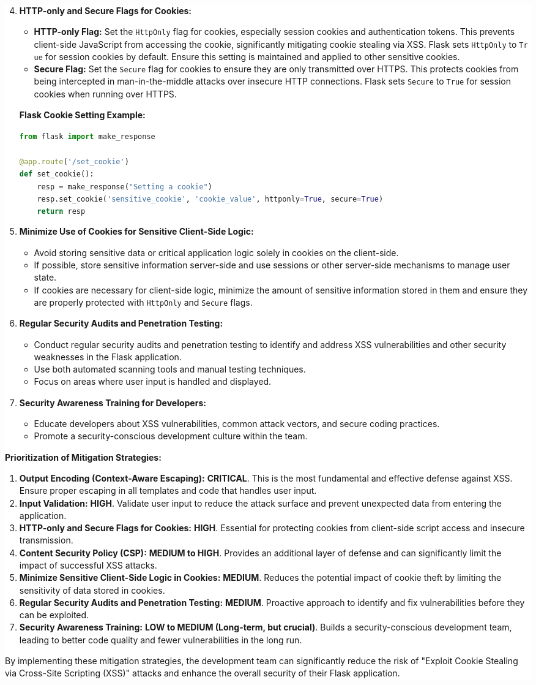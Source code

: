 4.  **HTTP-only and Secure Flags for Cookies:**
    *   **HTTP-only Flag:** Set the `HttpOnly` flag for cookies, especially session cookies and authentication tokens. This prevents client-side JavaScript from accessing the cookie, significantly mitigating cookie stealing via XSS. Flask sets `HttpOnly` to `True` for session cookies by default. Ensure this setting is maintained and applied to other sensitive cookies.
    *   **Secure Flag:** Set the `Secure` flag for cookies to ensure they are only transmitted over HTTPS. This protects cookies from being intercepted in man-in-the-middle attacks over insecure HTTP connections. Flask sets `Secure` to `True` for session cookies when running over HTTPS.

    **Flask Cookie Setting Example:**
    ```python
    from flask import make_response

    @app.route('/set_cookie')
    def set_cookie():
        resp = make_response("Setting a cookie")
        resp.set_cookie('sensitive_cookie', 'cookie_value', httponly=True, secure=True)
        return resp
    ```

5.  **Minimize Use of Cookies for Sensitive Client-Side Logic:**
    *   Avoid storing sensitive data or critical application logic solely in cookies on the client-side.
    *   If possible, store sensitive information server-side and use sessions or other server-side mechanisms to manage user state.
    *   If cookies are necessary for client-side logic, minimize the amount of sensitive information stored in them and ensure they are properly protected with `HttpOnly` and `Secure` flags.

6.  **Regular Security Audits and Penetration Testing:**
    *   Conduct regular security audits and penetration testing to identify and address XSS vulnerabilities and other security weaknesses in the Flask application.
    *   Use both automated scanning tools and manual testing techniques.
    *   Focus on areas where user input is handled and displayed.

7.  **Security Awareness Training for Developers:**
    *   Educate developers about XSS vulnerabilities, common attack vectors, and secure coding practices.
    *   Promote a security-conscious development culture within the team.

**Prioritization of Mitigation Strategies:**

1.  **Output Encoding (Context-Aware Escaping):** **CRITICAL**. This is the most fundamental and effective defense against XSS. Ensure proper escaping in all templates and code that handles user input.
2.  **Input Validation:** **HIGH**.  Validate user input to reduce the attack surface and prevent unexpected data from entering the application.
3.  **HTTP-only and Secure Flags for Cookies:** **HIGH**. Essential for protecting cookies from client-side script access and insecure transmission.
4.  **Content Security Policy (CSP):** **MEDIUM to HIGH**.  Provides an additional layer of defense and can significantly limit the impact of successful XSS attacks.
5.  **Minimize Sensitive Client-Side Logic in Cookies:** **MEDIUM**.  Reduces the potential impact of cookie theft by limiting the sensitivity of data stored in cookies.
6.  **Regular Security Audits and Penetration Testing:** **MEDIUM**.  Proactive approach to identify and fix vulnerabilities before they can be exploited.
7.  **Security Awareness Training:** **LOW to MEDIUM (Long-term, but crucial)**.  Builds a security-conscious development team, leading to better code quality and fewer vulnerabilities in the long run.

By implementing these mitigation strategies, the development team can significantly reduce the risk of "Exploit Cookie Stealing via Cross-Site Scripting (XSS)" attacks and enhance the overall security of their Flask application.
